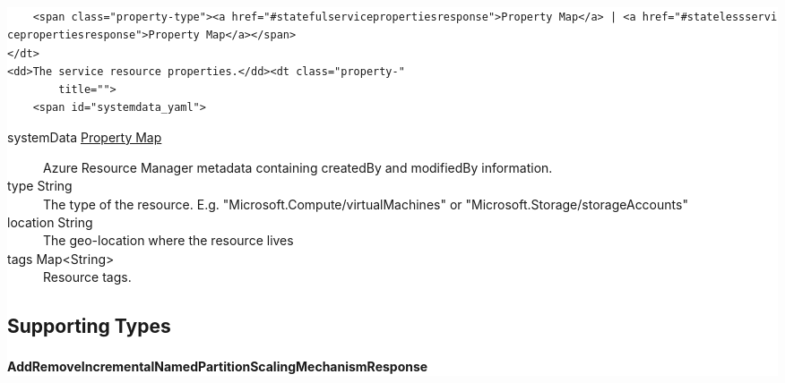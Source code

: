         <span class="property-type"><a href="#statefulservicepropertiesresponse">Property Map</a> | <a href="#statelessservicepropertiesresponse">Property Map</a></span>
    </dt>
    <dd>The service resource properties.</dd><dt class="property-"
            title="">
        <span id="systemdata_yaml">
<a data-swiftype-name="resource-property" data-swiftype-type="text" href="#systemdata_yaml" style="color: inherit; text-decoration: inherit;">system<wbr>Data</a>
</span>
        <span class="property-indicator"></span>
        <span class="property-type"><a href="#systemdataresponse">Property Map</a></span>
    </dt>
    <dd>Azure Resource Manager metadata containing createdBy and modifiedBy information.</dd><dt class="property-"
            title="">
        <span id="type_yaml">
<a data-swiftype-name="resource-property" data-swiftype-type="text" href="#type_yaml" style="color: inherit; text-decoration: inherit;">type</a>
</span>
        <span class="property-indicator"></span>
        <span class="property-type">String</span>
    </dt>
    <dd>The type of the resource. E.g. &quot;Microsoft.Compute/virtualMachines&quot; or &quot;Microsoft.Storage/storageAccounts&quot;</dd><dt class="property-"
            title="">
        <span id="location_yaml">
<a data-swiftype-name="resource-property" data-swiftype-type="text" href="#location_yaml" style="color: inherit; text-decoration: inherit;">location</a>
</span>
        <span class="property-indicator"></span>
        <span class="property-type">String</span>
    </dt>
    <dd>The geo-location where the resource lives</dd><dt class="property-"
            title="">
        <span id="tags_yaml">
<a data-swiftype-name="resource-property" data-swiftype-type="text" href="#tags_yaml" style="color: inherit; text-decoration: inherit;">tags</a>
</span>
        <span class="property-indicator"></span>
        <span class="property-type">Map&lt;String&gt;</span>
    </dt>
    <dd>Resource tags.</dd></dl>
</pulumi-choosable>
</div>




## Supporting Types


<h4 id="addremoveincrementalnamedpartitionscalingmechanismresponse">Add<wbr>Remove<wbr>Incremental<wbr>Named<wbr>Partition<wbr>Scaling<wbr>Mechanism<wbr>Response</h4>
